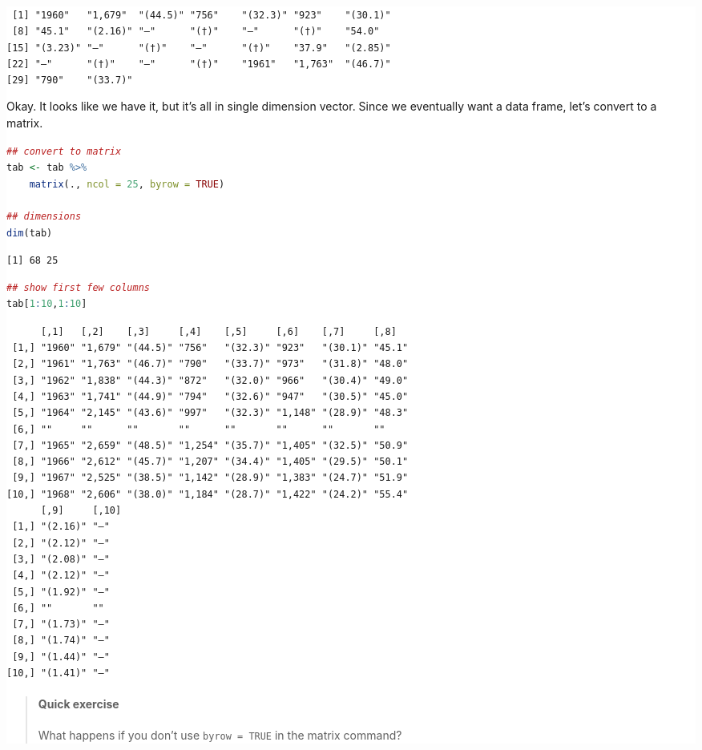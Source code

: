 ``` 
 [1] "1960"   "1,679"  "(44.5)" "756"    "(32.3)" "923"    "(30.1)"
 [8] "45.1"   "(2.16)" "—"      "(†)"    "—"      "(†)"    "54.0"  
[15] "(3.23)" "—"      "(†)"    "—"      "(†)"    "37.9"   "(2.85)"
[22] "—"      "(†)"    "—"      "(†)"    "1961"   "1,763"  "(46.7)"
[29] "790"    "(33.7)"
```

Okay. It looks like we have it, but it’s all in single dimension vector.
Since we eventually want a data frame, let’s convert to a matrix.

``` r
## convert to matrix
tab <- tab %>%
    matrix(., ncol = 25, byrow = TRUE)

## dimensions
dim(tab)
```

    [1] 68 25

``` r
## show first few columns
tab[1:10,1:10]
```

``` 
      [,1]   [,2]    [,3]     [,4]    [,5]     [,6]    [,7]     [,8]  
 [1,] "1960" "1,679" "(44.5)" "756"   "(32.3)" "923"   "(30.1)" "45.1"
 [2,] "1961" "1,763" "(46.7)" "790"   "(33.7)" "973"   "(31.8)" "48.0"
 [3,] "1962" "1,838" "(44.3)" "872"   "(32.0)" "966"   "(30.4)" "49.0"
 [4,] "1963" "1,741" "(44.9)" "794"   "(32.6)" "947"   "(30.5)" "45.0"
 [5,] "1964" "2,145" "(43.6)" "997"   "(32.3)" "1,148" "(28.9)" "48.3"
 [6,] ""     ""      ""       ""      ""       ""      ""       ""    
 [7,] "1965" "2,659" "(48.5)" "1,254" "(35.7)" "1,405" "(32.5)" "50.9"
 [8,] "1966" "2,612" "(45.7)" "1,207" "(34.4)" "1,405" "(29.5)" "50.1"
 [9,] "1967" "2,525" "(38.5)" "1,142" "(28.9)" "1,383" "(24.7)" "51.9"
[10,] "1968" "2,606" "(38.0)" "1,184" "(28.7)" "1,422" "(24.2)" "55.4"
      [,9]     [,10]
 [1,] "(2.16)" "—"  
 [2,] "(2.12)" "—"  
 [3,] "(2.08)" "—"  
 [4,] "(2.12)" "—"  
 [5,] "(1.92)" "—"  
 [6,] ""       ""   
 [7,] "(1.73)" "—"  
 [8,] "(1.74)" "—"  
 [9,] "(1.44)" "—"  
[10,] "(1.41)" "—"  
```

> #### Quick exercise
> 
> What happens if you don’t use `byrow = TRUE` in the matrix command?
